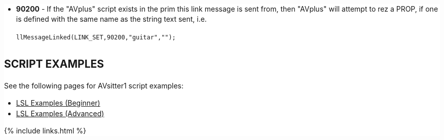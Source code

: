 -  <b>90200</b> - If the "AVplus" script exists in the prim this link message is sent from, then "AVplus" will attempt to rez a PROP, if one is defined with the same name as the string text sent, i.e.

   ```
   llMessageLinked(LINK_SET,90200,"guitar","");
   ```

## SCRIPT EXAMPLES

See the following pages for AVsitter1 script examples:

- [LSL Examples (Beginner)](avsitter1_lsl_examples_beginner.html)
- [LSL Examples (Advanced)](avsitter1_lsl_examples_advanced.html)

{% include links.html %}
